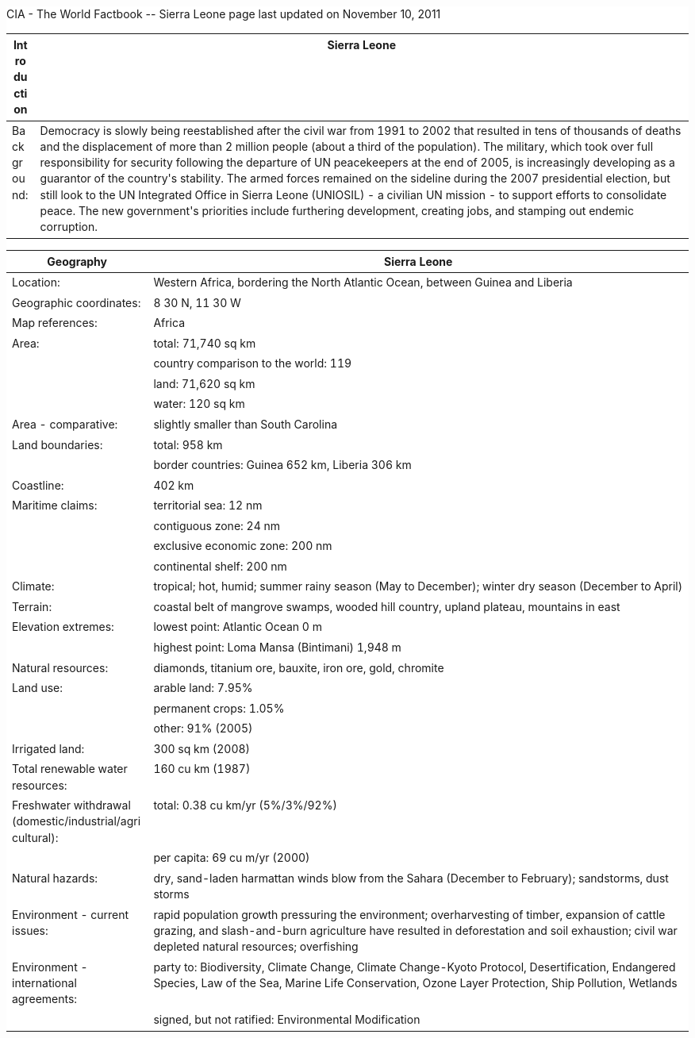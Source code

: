 CIA - The World Factbook -- Sierra Leone
page last updated on November 10, 2011


| Introduction | Sierra Leone |
| --- | --- |
| Background: | Democracy is slowly being reestablished after the civil war from 1991 to 2002 that resulted in tens of thousands of deaths and the displacement of more than 2 million people (about a third of the population). The military, which took over full responsibility for security following the departure of UN peacekeepers at the end of 2005, is increasingly developing as a guarantor of the country's stability. The armed forces remained on the sideline during the 2007 presidential election, but still look to the UN Integrated Office in Sierra Leone (UNIOSIL) - a civilian UN mission - to support efforts to consolidate peace. The new government's priorities include furthering development, creating jobs, and stamping out endemic corruption. |


| Geography | Sierra Leone |
| --- | --- |
| Location: | Western Africa, bordering the North Atlantic Ocean, between Guinea and Liberia |
| Geographic coordinates: | 8 30 N, 11 30 W |
| Map references: | Africa |
| Area: | total: 71,740 sq km |
| | country comparison to the world: 119 |
| | land: 71,620 sq km |
| | water: 120 sq km |
| Area - comparative: | slightly smaller than South Carolina |
| Land boundaries: | total: 958 km |
| | border countries: Guinea 652 km, Liberia 306 km |
| Coastline: | 402 km |
| Maritime claims: | territorial sea: 12 nm |
| | contiguous zone: 24 nm |
| | exclusive economic zone: 200 nm |
| | continental shelf: 200 nm |
| Climate: | tropical; hot, humid; summer rainy season (May to December); winter dry season (December to April) |
| Terrain: | coastal belt of mangrove swamps, wooded hill country, upland plateau, mountains in east |
| Elevation extremes: | lowest point: Atlantic Ocean 0 m |
| | highest point: Loma Mansa (Bintimani) 1,948 m |
| Natural resources: | diamonds, titanium ore, bauxite, iron ore, gold, chromite |
| Land use: | arable land: 7.95% |
| | permanent crops: 1.05% |
| | other: 91% (2005) |
| Irrigated land: | 300 sq km (2008) |
| Total renewable water resources: | 160 cu km (1987) |
| Freshwater withdrawal (domestic/industrial/agricultural): | total: 0.38 cu km/yr (5%/3%/92%) |
| | per capita: 69 cu m/yr (2000) |
| Natural hazards: | dry, sand-laden harmattan winds blow from the Sahara (December to February); sandstorms, dust storms |
| Environment - current issues: | rapid population growth pressuring the environment; overharvesting of timber, expansion of cattle grazing, and slash-and-burn agriculture have resulted in deforestation and soil exhaustion; civil war depleted natural resources; overfishing |
| Environment - international agreements: | party to: Biodiversity, Climate Change, Climate Change-Kyoto Protocol, Desertification, Endangered Species, Law of the Sea, Marine Life Conservation, Ozone Layer Protection, Ship Pollution, Wetlands |
| | signed, but not ratified: Environmental Modification |